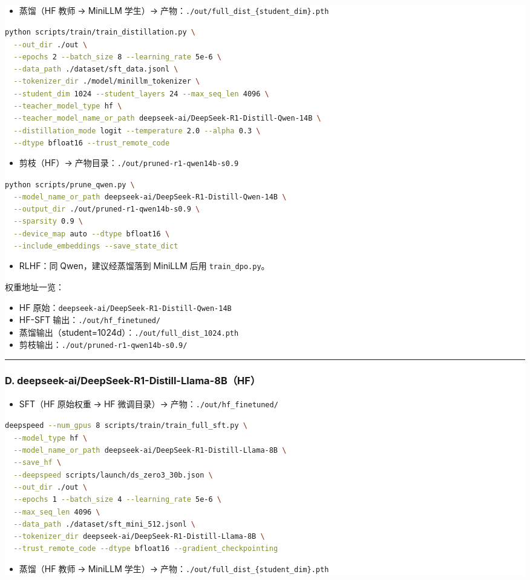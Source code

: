 - 蒸馏（HF 教师 → MiniLLM 学生）→ 产物：`./out/full_dist_{student_dim}.pth`

```bash
python scripts/train/train_distillation.py \
  --out_dir ./out \
  --epochs 2 --batch_size 8 --learning_rate 5e-6 \
  --data_path ./dataset/sft_data.jsonl \
  --tokenizer_dir ./model/minillm_tokenizer \
  --student_dim 1024 --student_layers 24 --max_seq_len 4096 \
  --teacher_model_type hf \
  --teacher_model_name_or_path deepseek-ai/DeepSeek-R1-Distill-Qwen-14B \
  --distillation_mode logit --temperature 2.0 --alpha 0.3 \
  --dtype bfloat16 --trust_remote_code
```

- 剪枝（HF）→ 产物目录：`./out/pruned-r1-qwen14b-s0.9`

```bash
python scripts/prune_qwen.py \
  --model_name_or_path deepseek-ai/DeepSeek-R1-Distill-Qwen-14B \
  --output_dir ./out/pruned-r1-qwen14b-s0.9 \
  --sparsity 0.9 \
  --device_map auto --dtype bfloat16 \
  --include_embeddings --save_state_dict
```

- RLHF：同 Qwen，建议经蒸馏落到 MiniLLM 后用 `train_dpo.py`。

权重地址一览：

- HF 原始：`deepseek-ai/DeepSeek-R1-Distill-Qwen-14B`
- HF-SFT 输出：`./out/hf_finetuned/`
- 蒸馏输出（student=1024d）：`./out/full_dist_1024.pth`
- 剪枝输出：`./out/pruned-r1-qwen14b-s0.9/`

---

### D. deepseek-ai/DeepSeek-R1-Distill-Llama-8B（HF）

- SFT（HF 原始权重 → HF 微调目录）→ 产物：`./out/hf_finetuned/`

```bash
deepspeed --num_gpus 8 scripts/train/train_full_sft.py \
  --model_type hf \
  --model_name_or_path deepseek-ai/DeepSeek-R1-Distill-Llama-8B \
  --save_hf \
  --deepspeed scripts/launch/ds_zero3_30b.json \
  --out_dir ./out \
  --epochs 1 --batch_size 4 --learning_rate 5e-6 \
  --max_seq_len 4096 \
  --data_path ./dataset/sft_mini_512.jsonl \
  --tokenizer_dir deepseek-ai/DeepSeek-R1-Distill-Llama-8B \
  --trust_remote_code --dtype bfloat16 --gradient_checkpointing
```

- 蒸馏（HF 教师 → MiniLLM 学生）→ 产物：`./out/full_dist_{student_dim}.pth`
